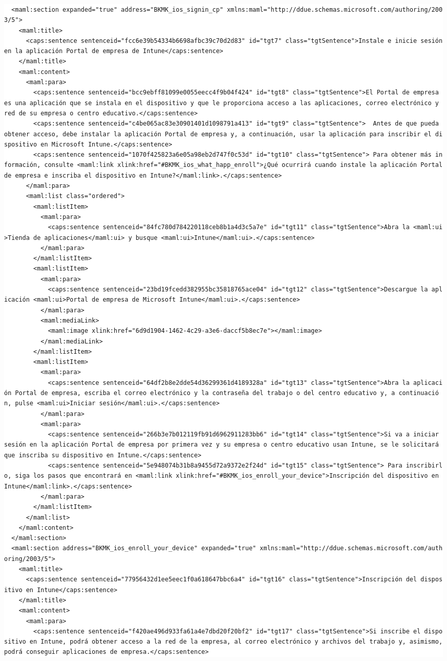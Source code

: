       <maml:section expanded="true" address="BKMK_ios_signin_cp" xmlns:maml="http://ddue.schemas.microsoft.com/authoring/2003/5">
        <maml:title>
          <caps:sentence sentenceid="fcc6e39b54334b6698afbc39c70d2d83" id="tgt7" class="tgtSentence">Instale e inicie sesión en la aplicación Portal de empresa de Intune</caps:sentence>
        </maml:title>
        <maml:content>
          <maml:para>
            <caps:sentence sentenceid="bcc9ebff81099e0055eecc4f9b04f424" id="tgt8" class="tgtSentence">El Portal de empresa es una aplicación que se instala en el dispositivo y que le proporciona acceso a las aplicaciones, correo electrónico y red de su empresa o centro educativo.</caps:sentence>
            <caps:sentence sentenceid="c4be065ac83e30901401d1098791a413" id="tgt9" class="tgtSentence">  Antes de que pueda obtener acceso, debe instalar la aplicación Portal de empresa y, a continuación, usar la aplicación para inscribir el dispositivo en Microsoft Intune.</caps:sentence>
            <caps:sentence sentenceid="1070f425823a6e05a98eb2d747f0c53d" id="tgt10" class="tgtSentence"> Para obtener más información, consulte <maml:link xlink:href="#BKMK_ios_what_happ_enroll">¿Qué ocurrirá cuando instale la aplicación Portal de empresa e inscriba el dispositivo en Intune?</maml:link>.</caps:sentence>
          </maml:para>
          <maml:list class="ordered">
            <maml:listItem>
              <maml:para>
                <caps:sentence sentenceid="84fc780d784220118ceb8b1a4d3c5a7e" id="tgt11" class="tgtSentence">Abra la <maml:ui>Tienda de aplicaciones</maml:ui> y busque <maml:ui>Intune</maml:ui>.</caps:sentence>
              </maml:para>
            </maml:listItem>
            <maml:listItem>
              <maml:para>
                <caps:sentence sentenceid="23bd19fcedd382955bc35818765ace04" id="tgt12" class="tgtSentence">Descargue la aplicación <maml:ui>Portal de empresa de Microsoft Intune</maml:ui>.</caps:sentence>
              </maml:para>
              <maml:mediaLink>
                <maml:image xlink:href="6d9d1904-1462-4c29-a3e6-daccf5b8ec7e"></maml:image>
              </maml:mediaLink>
            </maml:listItem>
            <maml:listItem>
              <maml:para>
                <caps:sentence sentenceid="64df2b8e2dde54d36299361d4189328a" id="tgt13" class="tgtSentence">Abra la aplicación Portal de empresa, escriba el correo electrónico y la contraseña del trabajo o del centro educativo y, a continuación, pulse <maml:ui>Iniciar sesión</maml:ui>.</caps:sentence>
              </maml:para>
              <maml:para>
                <caps:sentence sentenceid="266b3e7b012119fb91d6962911283bb6" id="tgt14" class="tgtSentence">Si va a iniciar sesión en la aplicación Portal de empresa por primera vez y su empresa o centro educativo usan Intune, se le solicitará que inscriba su dispositivo en Intune.</caps:sentence>
                <caps:sentence sentenceid="5e948074b31b8a9455d72a9372e2f24d" id="tgt15" class="tgtSentence"> Para inscribirlo, siga los pasos que encontrará en <maml:link xlink:href="#BKMK_ios_enroll_your_device">Inscripción del dispositivo en Intune</maml:link>.</caps:sentence>
              </maml:para>
            </maml:listItem>
          </maml:list>
        </maml:content>
      </maml:section>
      <maml:section address="BKMK_ios_enroll_your_device" expanded="true" xmlns:maml="http://ddue.schemas.microsoft.com/authoring/2003/5">
        <maml:title>
          <caps:sentence sentenceid="77956432d1ee5eec1f0a618647bbc6a4" id="tgt16" class="tgtSentence">Inscripción del dispositivo en Intune</caps:sentence>
        </maml:title>
        <maml:content>
          <maml:para>
            <caps:sentence sentenceid="f420ae496d933fa61a4e7dbd20f20bf2" id="tgt17" class="tgtSentence">Si inscribe el dispositivo en Intune, podrá obtener acceso a la red de la empresa, al correo electrónico y archivos del trabajo y, asimismo, podrá conseguir aplicaciones de empresa.</caps:sentence>